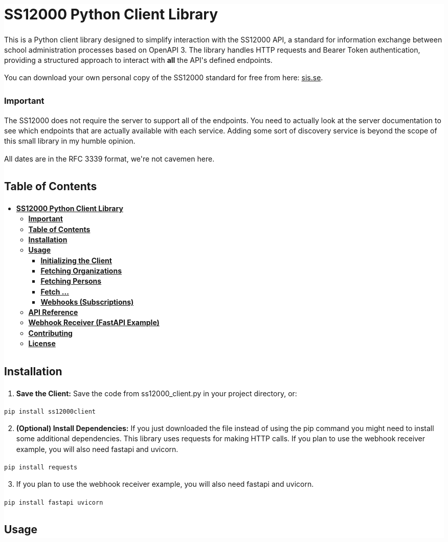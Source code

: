 # **SS12000 Python Client Library**

This is a Python client library designed to simplify interaction with the SS12000 API, a standard for information exchange between school administration processes based on OpenAPI 3. The library handles HTTP requests and Bearer Token authentication, providing a structured approach to interact with **all** the API's defined endpoints.

You can download your own personal copy of the SS12000 standard for free from here: [sis.se](https://www.sis.se/standarder/kpenstandard/forkopta-standarder/informationshantering-inom-utbildningssektorn/).

### **Important**

The SS12000 does not require the server to support all of the endpoints. You need to actually look at the server documentation to see which endpoints that are actually available with each service. Adding some sort of discovery service is beyond the scope of this small library in my humble opinion.

All dates are in the RFC 3339 format, we're not cavemen here. 

## **Table of Contents**

- [**SS12000 Python Client Library**](#ss12000-python-client-library)
    - [**Important**](#important)
  - [**Table of Contents**](#table-of-contents)
  - [**Installation**](#installation)
  - [**Usage**](#usage)
    - [**Initializing the Client**](#initializing-the-client)
    - [**Fetching Organizations**](#fetching-organizations)
    - [**Fetching Persons**](#fetching-persons)
    - [**Fetch ...**](#fetch-)
    - [**Webhooks (Subscriptions)**](#webhooks-subscriptions)
  - [**API Reference**](#api-reference)
  - [**Webhook Receiver (FastAPI Example)**](#webhook-receiver-fastapi-example)
  - [**Contributing**](#contributing)
  - [**License**](#license)

## **Installation**

1. **Save the Client:** Save the code from ss12000_client.py in your project directory, or:
```
pip install ss12000client
```
2. **(Optional) Install Dependencies:** If you just downloaded the file instead of using the pip command you might need to install some additional dependencies. This library uses requests for making HTTP calls. If you plan to use the webhook receiver example, you will also need fastapi and uvicorn.  
```
pip install requests
```
3. If you plan to use the webhook receiver example, you will also need fastapi and uvicorn.  
```
pip install fastapi uvicorn
```
## **Usage**
